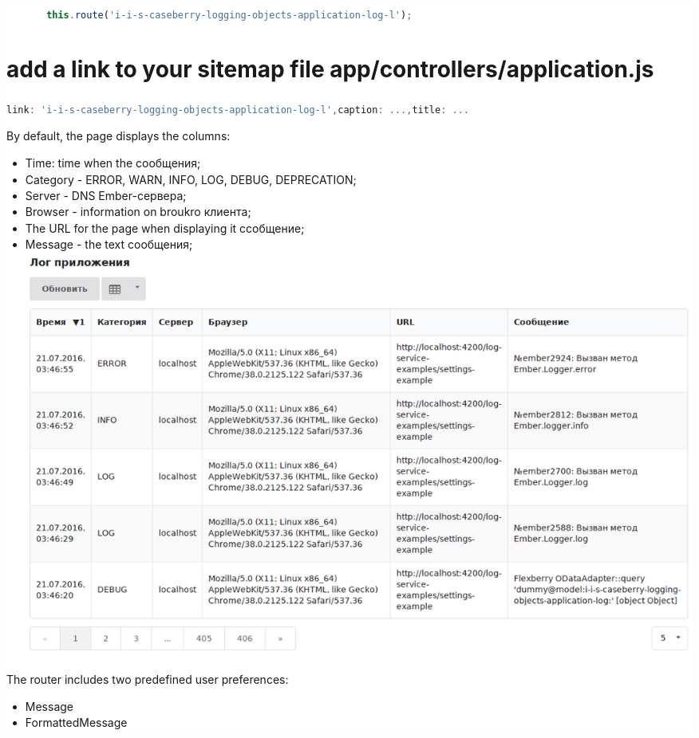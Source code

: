 ```javascript
       this.route('i-i-s-caseberry-logging-objects-application-log-l');
``` 

# add a link to your sitemap file app/controllers/application.js 

```javascript
link: 'i-i-s-caseberry-logging-objects-application-log-l',caption: ...,title: ... 
``` 

By default, the page displays the columns: 
* Time: time when the сообщения; 
* Category - ERROR, WARN, INFO, LOG, DEBUG, DEPRECATION; 
* Server - DNS Ember-сервера; 
* Browser - information on broukro клиента; 
* The URL for the page when displaying it ссобщение; 
* Message - the text сообщения; 
![](/images/pages/kaf/log1.png) 


The router includes two predefined user preferences: 
* Message 
* FormattedMessage 